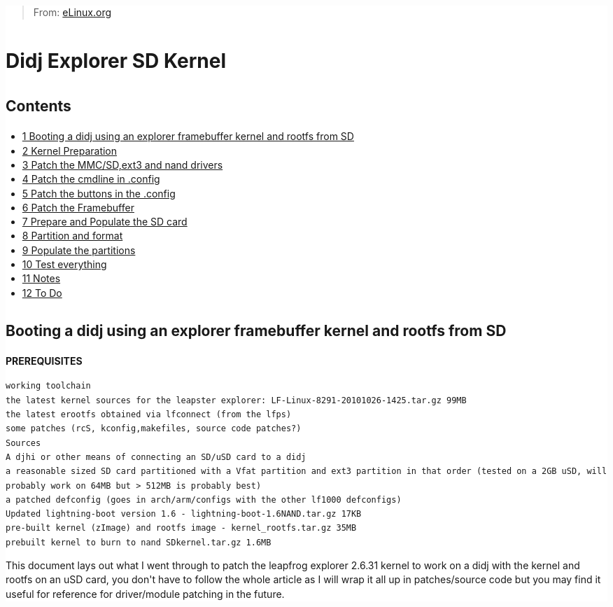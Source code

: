 > From: [eLinux.org](http://eLinux.org/Didj_Explorer_SD_Kernel "http://eLinux.org/Didj_Explorer_SD_Kernel")


# Didj Explorer SD Kernel



## Contents

-   [1 Booting a didj using an explorer framebuffer kernel and rootfs
    from
    SD](#booting-a-didj-using-an-explorer-framebuffer-kernel-and-rootfs-from-sd)
-   [2 Kernel Preparation](#kernel-preparation)
-   [3 Patch the MMC/SD,ext3 and nand
    drivers](#patch-the-mmc-sd-ext3-and-nand-drivers)
-   [4 Patch the cmdline in .config](#patch-the-cmdline-in-config)
-   [5 Patch the buttons in the
    .config](#patch-the-buttons-in-the-config)
-   [6 Patch the Framebuffer](#patch-the-framebuffer)
-   [7 Prepare and Populate the SD
    card](#prepare-and-populate-the-sd-card)
-   [8 Partition and format](#partition-and-format)
-   [9 Populate the partitions](#populate-the-partitions)
-   [10 Test everything](#test-everything)
-   [11 Notes](#notes)
-   [12 To Do](#to-do)

## Booting a didj using an explorer framebuffer kernel and rootfs from SD

**PREREQUISITES**

    working toolchain
    the latest kernel sources for the leapster explorer: LF-Linux-8291-20101026-1425.tar.gz 99MB
    the latest erootfs obtained via lfconnect (from the lfps)
    some patches (rcS, kconfig,makefiles, source code patches?)
    Sources
    A djhi or other means of connecting an SD/uSD card to a didj
    a reasonable sized SD card partitioned with a Vfat partition and ext3 partition in that order (tested on a 2GB uSD, will probably work on 64MB but > 512MB is probably best)
    a patched defconfig (goes in arch/arm/configs with the other lf1000 defconfigs)
    Updated lightning-boot version 1.6 - lightning-boot-1.6NAND.tar.gz 17KB
    pre-built kernel (zImage) and rootfs image - kernel_rootfs.tar.gz 35MB
    prebuilt kernel to burn to nand SDkernel.tar.gz 1.6MB

This document lays out what I went through to patch the leapfrog
explorer 2.6.31 kernel to work on a didj with the kernel and rootfs on
an uSD card, you don't have to follow the whole article as I will wrap
it all up in patches/source code but you may find it useful for
reference for driver/module patching in the future.

